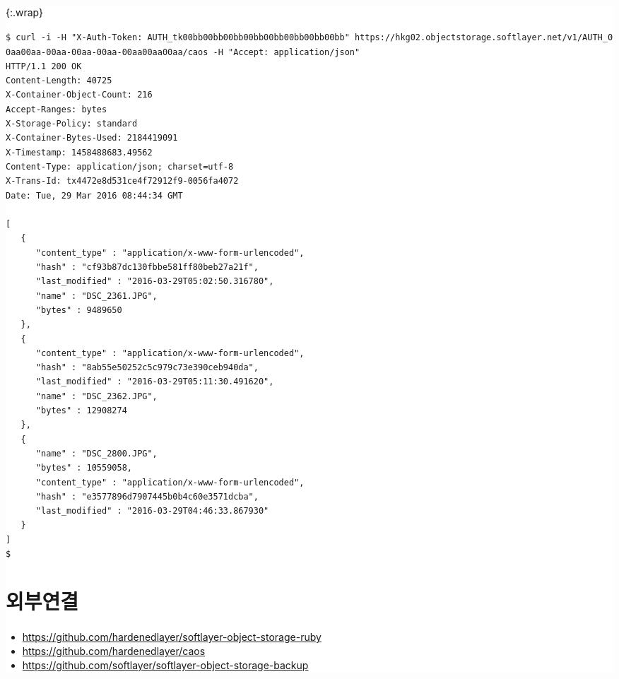 {:.wrap}
```
$ curl -i -H "X-Auth-Token: AUTH_tk00bb00bb00bb00bb00bb00bb00bb00bb" https://hkg02.objectstorage.softlayer.net/v1/AUTH_00aa00aa-00aa-00aa-00aa-00aa00aa00aa/caos -H "Accept: application/json"
HTTP/1.1 200 OK
Content-Length: 40725
X-Container-Object-Count: 216
Accept-Ranges: bytes
X-Storage-Policy: standard
X-Container-Bytes-Used: 2184419091
X-Timestamp: 1458488683.49562
Content-Type: application/json; charset=utf-8
X-Trans-Id: tx4472e8d531ce4f72912f9-0056fa4072
Date: Tue, 29 Mar 2016 08:44:34 GMT

[
   {
      "content_type" : "application/x-www-form-urlencoded",
      "hash" : "cf93b87dc130fbbe581ff80beb27a21f",
      "last_modified" : "2016-03-29T05:02:50.316780",
      "name" : "DSC_2361.JPG",
      "bytes" : 9489650
   },
   {
      "content_type" : "application/x-www-form-urlencoded",
      "hash" : "8ab55e50252c5c979c73e390ceb940da",
      "last_modified" : "2016-03-29T05:11:30.491620",
      "name" : "DSC_2362.JPG",
      "bytes" : 12908274
   },
   {
      "name" : "DSC_2800.JPG",
      "bytes" : 10559058,
      "content_type" : "application/x-www-form-urlencoded",
      "hash" : "e3577896d7907445b0b4c60e3571dcba",
      "last_modified" : "2016-03-29T04:46:33.867930"
   }
]
$ 
```


# 외부연결

* <https://github.com/hardenedlayer/softlayer-object-storage-ruby>
* <https://github.com/hardenedlayer/caos>
* <https://github.com/softlayer/softlayer-object-storage-backup>

